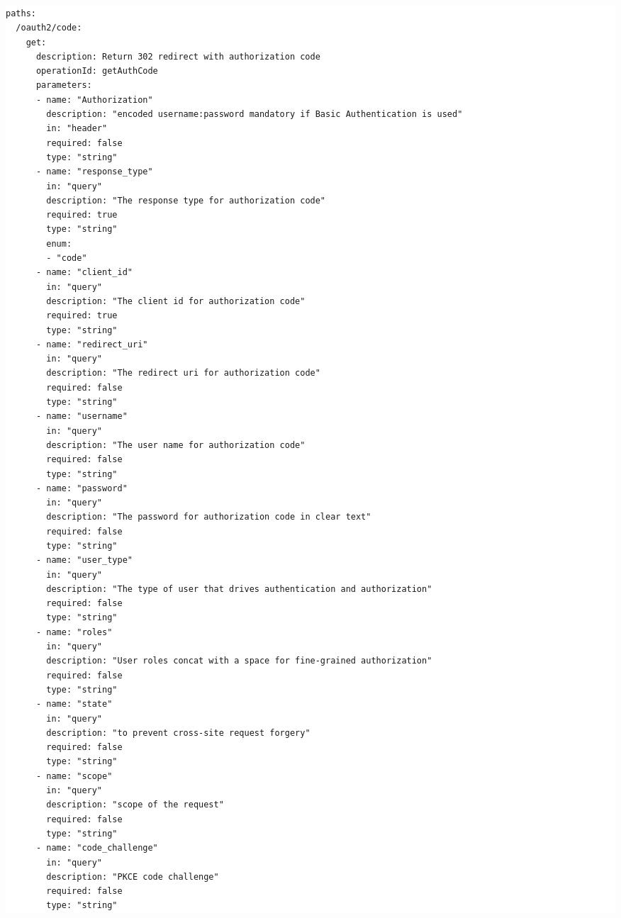 ```
paths:
  /oauth2/code:
    get:
      description: Return 302 redirect with authorization code
      operationId: getAuthCode
      parameters:
      - name: "Authorization"
        description: "encoded username:password mandatory if Basic Authentication is used"
        in: "header"
        required: false
        type: "string"
      - name: "response_type"
        in: "query"
        description: "The response type for authorization code"
        required: true
        type: "string"
        enum:
        - "code"
      - name: "client_id"
        in: "query"
        description: "The client id for authorization code"
        required: true
        type: "string"
      - name: "redirect_uri"
        in: "query"
        description: "The redirect uri for authorization code"
        required: false
        type: "string"
      - name: "username"
        in: "query"
        description: "The user name for authorization code"
        required: false
        type: "string"
      - name: "password"
        in: "query"
        description: "The password for authorization code in clear text"
        required: false
        type: "string"
      - name: "user_type"
        in: "query"
        description: "The type of user that drives authentication and authorization"
        required: false
        type: "string"
      - name: "roles"
        in: "query"
        description: "User roles concat with a space for fine-grained authorization"
        required: false
        type: "string"
      - name: "state"
        in: "query"
        description: "to prevent cross-site request forgery"
        required: false
        type: "string"
      - name: "scope"
        in: "query"
        description: "scope of the request"
        required: false
        type: "string"
      - name: "code_challenge"
        in: "query"
        description: "PKCE code challenge"
        required: false
        type: "string"
```